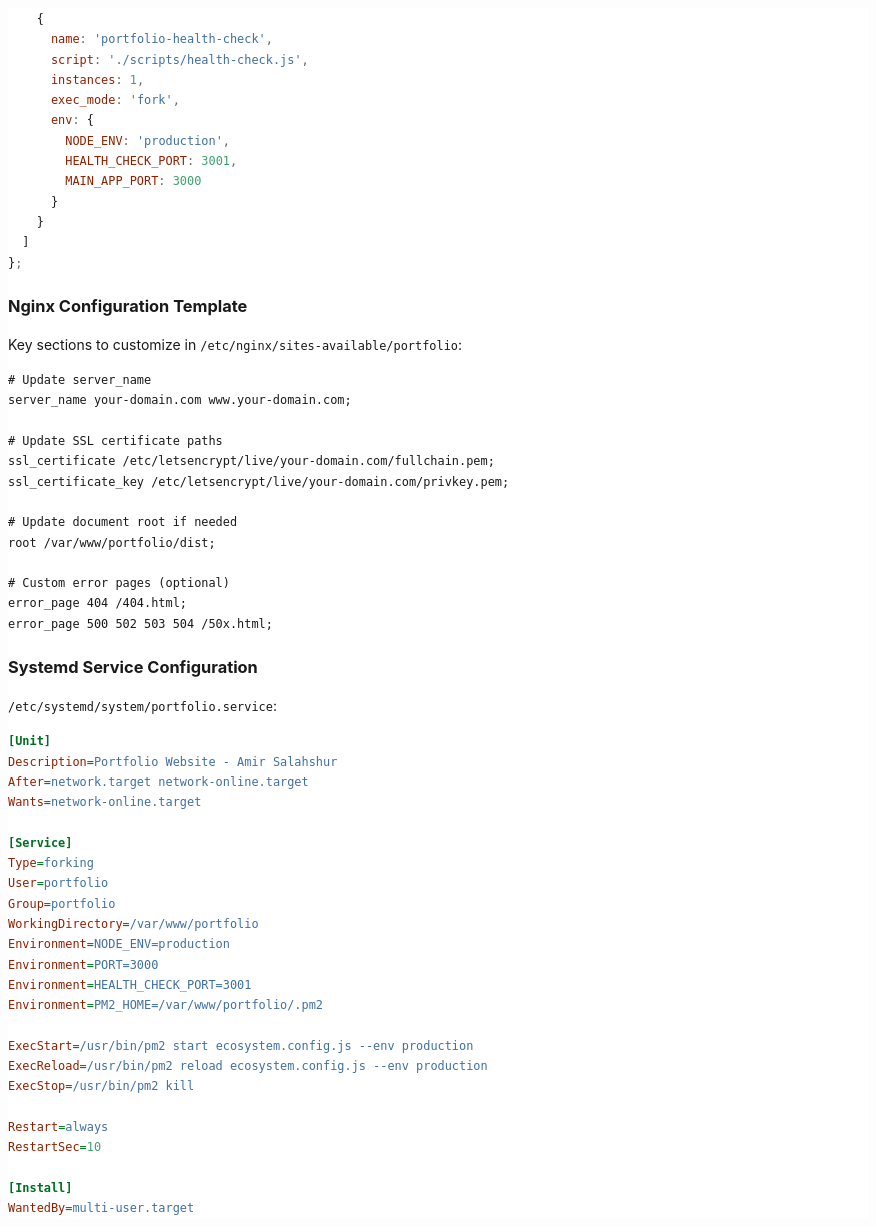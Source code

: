 ```javascript
    {
      name: 'portfolio-health-check',
      script: './scripts/health-check.js',
      instances: 1,
      exec_mode: 'fork',
      env: {
        NODE_ENV: 'production',
        HEALTH_CHECK_PORT: 3001,
        MAIN_APP_PORT: 3000
      }
    }
  ]
};
```

### Nginx Configuration Template

Key sections to customize in `/etc/nginx/sites-available/portfolio`:

```nginx
# Update server_name
server_name your-domain.com www.your-domain.com;

# Update SSL certificate paths
ssl_certificate /etc/letsencrypt/live/your-domain.com/fullchain.pem;
ssl_certificate_key /etc/letsencrypt/live/your-domain.com/privkey.pem;

# Update document root if needed
root /var/www/portfolio/dist;

# Custom error pages (optional)
error_page 404 /404.html;
error_page 500 502 503 504 /50x.html;
```

### Systemd Service Configuration

`/etc/systemd/system/portfolio.service`:

```ini
[Unit]
Description=Portfolio Website - Amir Salahshur
After=network.target network-online.target
Wants=network-online.target

[Service]
Type=forking
User=portfolio
Group=portfolio
WorkingDirectory=/var/www/portfolio
Environment=NODE_ENV=production
Environment=PORT=3000
Environment=HEALTH_CHECK_PORT=3001
Environment=PM2_HOME=/var/www/portfolio/.pm2

ExecStart=/usr/bin/pm2 start ecosystem.config.js --env production
ExecReload=/usr/bin/pm2 reload ecosystem.config.js --env production
ExecStop=/usr/bin/pm2 kill

Restart=always
RestartSec=10

[Install]
WantedBy=multi-user.target
```